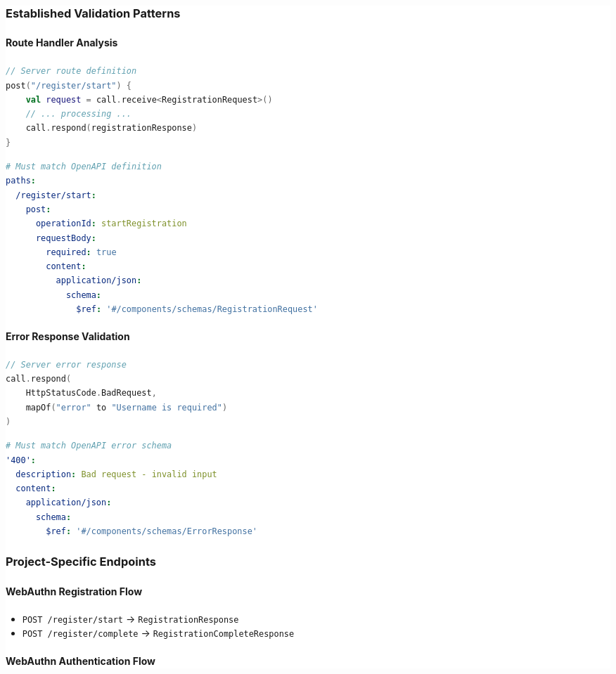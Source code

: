 ### Established Validation Patterns

#### Route Handler Analysis

```kotlin
// Server route definition
post("/register/start") {
    val request = call.receive<RegistrationRequest>()
    // ... processing ...
    call.respond(registrationResponse)
}
```

```yaml
# Must match OpenAPI definition
paths:
  /register/start:
    post:
      operationId: startRegistration
      requestBody:
        required: true
        content:
          application/json:
            schema:
              $ref: '#/components/schemas/RegistrationRequest'
```

#### Error Response Validation

```kotlin
// Server error response
call.respond(
    HttpStatusCode.BadRequest,
    mapOf("error" to "Username is required")
)
```

```yaml
# Must match OpenAPI error schema
'400':
  description: Bad request - invalid input
  content:
    application/json:
      schema:
        $ref: '#/components/schemas/ErrorResponse'
```

### Project-Specific Endpoints

#### WebAuthn Registration Flow

- `POST /register/start` → `RegistrationResponse`
- `POST /register/complete` → `RegistrationCompleteResponse`

#### WebAuthn Authentication Flow
